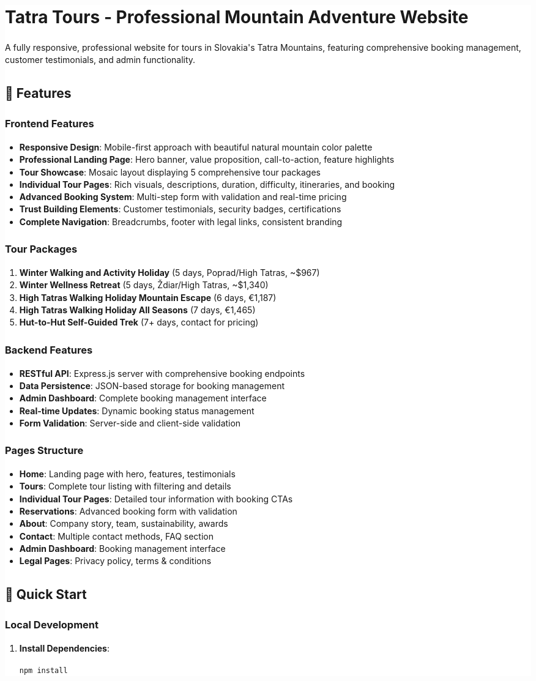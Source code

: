 # Tatra Tours - Professional Mountain Adventure Website

A fully responsive, professional website for tours in Slovakia's Tatra Mountains, featuring comprehensive booking management, customer testimonials, and admin functionality.

## 🌟 Features

### Frontend Features
- **Responsive Design**: Mobile-first approach with beautiful natural mountain color palette
- **Professional Landing Page**: Hero banner, value proposition, call-to-action, feature highlights
- **Tour Showcase**: Mosaic layout displaying 5 comprehensive tour packages
- **Individual Tour Pages**: Rich visuals, descriptions, duration, difficulty, itineraries, and booking
- **Advanced Booking System**: Multi-step form with validation and real-time pricing
- **Trust Building Elements**: Customer testimonials, security badges, certifications
- **Complete Navigation**: Breadcrumbs, footer with legal links, consistent branding

### Tour Packages
1. **Winter Walking and Activity Holiday** (5 days, Poprad/High Tatras, ~$967)
2. **Winter Wellness Retreat** (5 days, Ždiar/High Tatras, ~$1,340)
3. **High Tatras Walking Holiday Mountain Escape** (6 days, €1,187)
4. **High Tatras Walking Holiday All Seasons** (7 days, €1,465)
5. **Hut-to-Hut Self-Guided Trek** (7+ days, contact for pricing)

### Backend Features
- **RESTful API**: Express.js server with comprehensive booking endpoints
- **Data Persistence**: JSON-based storage for booking management
- **Admin Dashboard**: Complete booking management interface
- **Real-time Updates**: Dynamic booking status management
- **Form Validation**: Server-side and client-side validation

### Pages Structure
- **Home**: Landing page with hero, features, testimonials
- **Tours**: Complete tour listing with filtering and details
- **Individual Tour Pages**: Detailed tour information with booking CTAs
- **Reservations**: Advanced booking form with validation
- **About**: Company story, team, sustainability, awards
- **Contact**: Multiple contact methods, FAQ section
- **Admin Dashboard**: Booking management interface
- **Legal Pages**: Privacy policy, terms & conditions

## 🚀 Quick Start

### Local Development
1. **Install Dependencies**:
   ```bash
   npm install
   ```
